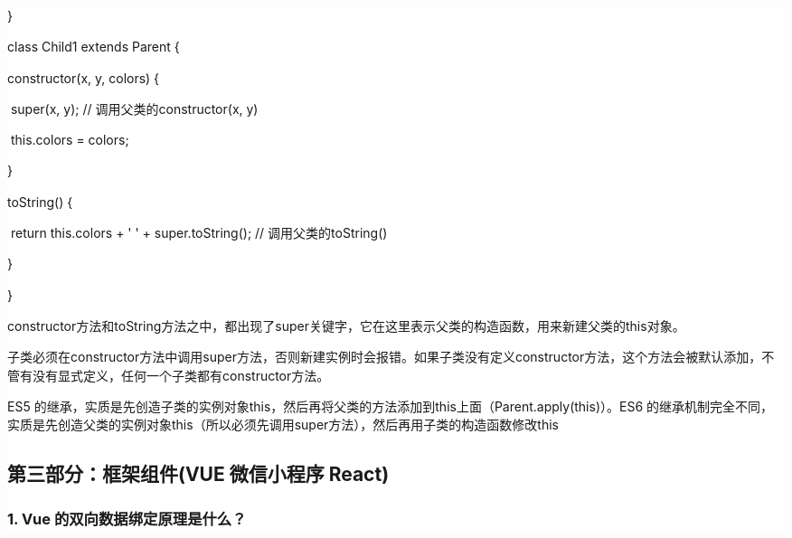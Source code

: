 }

class Child1 extends Parent {

  constructor(x, y, colors) {

​     super(x, y); // 调用父类的constructor(x, y)

​     this.colors = colors;

  }

  toString() {

​     return this.colors + ' ' + super.toString(); // 调用父类的toString()

  }

}

constructor方法和toString方法之中，都出现了super关键字，它在这里表示父类的构造函数，用来新建父类的this对象。

子类必须在constructor方法中调用super方法，否则新建实例时会报错。如果子类没有定义constructor方法，这个方法会被默认添加，不管有没有显式定义，任何一个子类都有constructor方法。

ES5 的继承，实质是先创造子类的实例对象this，然后再将父类的方法添加到this上面（Parent.apply(this)）。ES6 的继承机制完全不同，实质是先创造父类的实例对象this（所以必须先调用super方法），然后再用子类的构造函数修改this

 

  

## 第三部分：框架组件(VUE 微信小程序 React)

### 1.  Vue 的双向数据绑定原理是什么？ 

